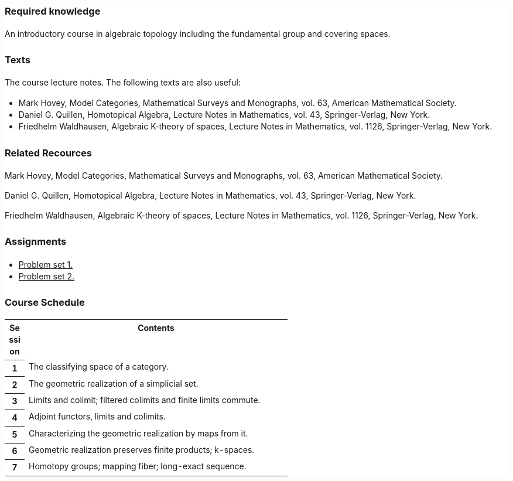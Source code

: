 ### Required knowledge

An introductory course in algebraic topology including the fundamental group and covering spaces.

### Texts

The course lecture notes. The following texts are also useful:

- Mark Hovey, <span class="i">Model Categories</span>, Mathematical Surveys and Monographs, vol. 63, American Mathematical Society.
- Daniel G. Quillen, <span class="i">Homotopical Algebra</span>, Lecture Notes in Mathematics, vol. 43, Springer-Verlag, New York.
- Friedhelm Waldhausen, <span class="i">Algebraic K-theory of spaces</span>, Lecture Notes in Mathematics, vol. 1126, Springer-Verlag, New York.

### Related Recources

Mark Hovey, <span class="i">Model Categories</span>, Mathematical Surveys and Monographs, vol. 63, American Mathematical Society.

Daniel G. Quillen, <span class="i">Homotopical Algebra</span>, Lecture Notes in Mathematics, vol. 43, Springer-Verlag, New York.

Friedhelm Waldhausen, <span class="i">Algebraic K-theory of spaces</span>, Lecture Notes in Mathematics, vol. 1126, Springer-Verlag, New York.

### Assignments

- [Problem set 1.](https://ocw.nagoya-u.jp/files/132/ps1.pdf)
- [Problem set 2.](https://ocw.nagoya-u.jp/files/132/ps2.pdf)

<h3>Course Schedule</h3>
<table class="basic" width="455">
<tr>
<th width="20" class="center">Session</th>
<th width="435" class="center">Contents</th>
</tr>
<tr>
<th width="20" class="center">1</th>
<td width="435">The classifying space of a category.</th>
</tr>
<tr>
<th width="20" class="center">2</th>
<td width="435">The geometric realization of a simplicial set.</td>
</tr>
<tr>
<th width="20" class="center">3</th>
<td width="435">Limits and colimit; filtered colimits and finite limits commute.</td>
</tr>
<tr>
<th width="20" class="center">4</th>
<td width="435">Adjoint functors, limits and colimits.</td>
</tr>
<tr>
<th width="20" class="center">5</th>
<td width="435">Characterizing the geometric realization by maps from it.</td>
</tr>
<tr>
<th width="20" class="center">6</th>
<td width="435">Geometric realization preserves finite products; k-spaces.</td>
</tr>
<tr>
<th width="20" class="center">7</th>
<td width="435">Homotopy groups; mapping fiber; long-exact sequence.</td>
</tr>
<tr>